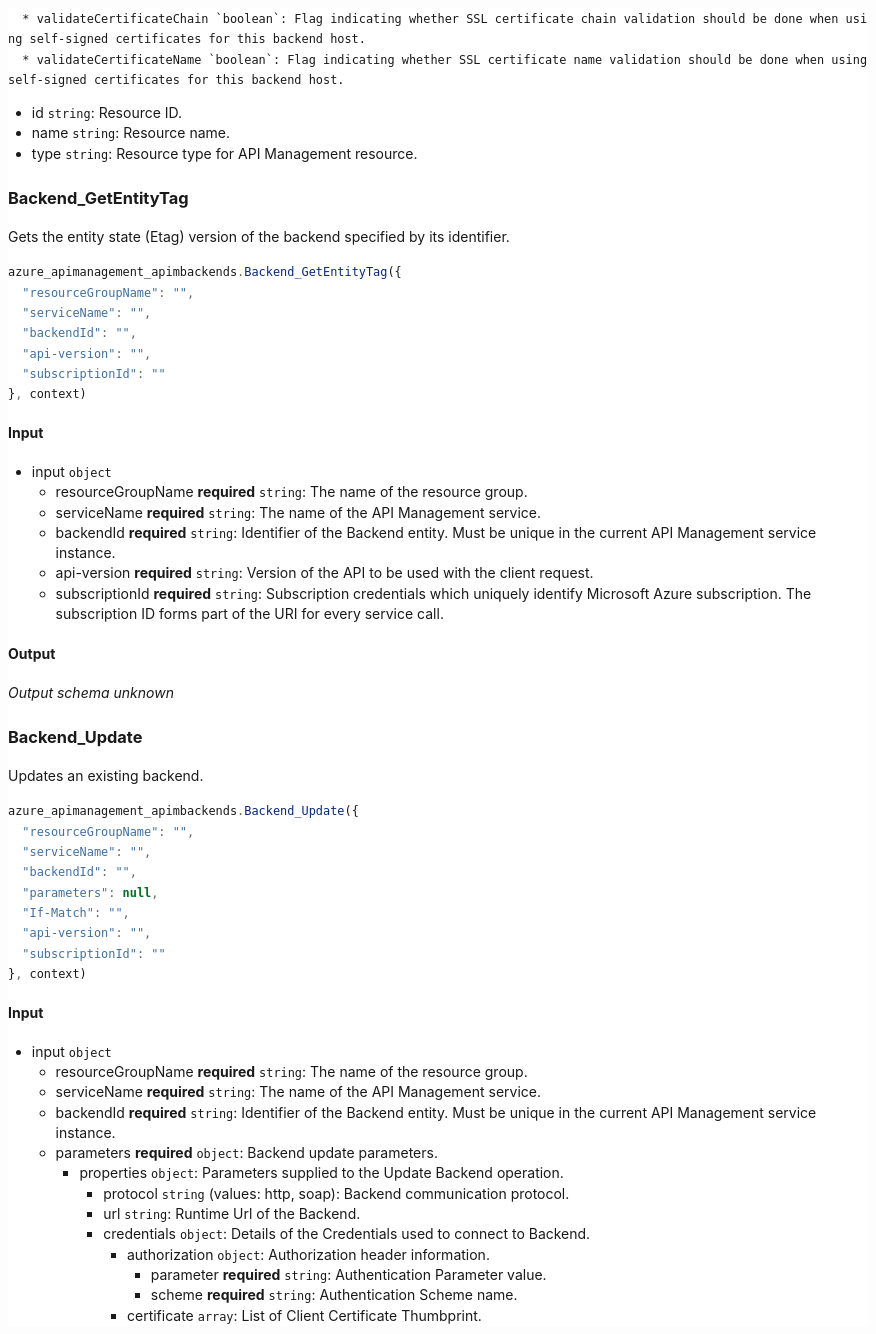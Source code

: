       * validateCertificateChain `boolean`: Flag indicating whether SSL certificate chain validation should be done when using self-signed certificates for this backend host.
      * validateCertificateName `boolean`: Flag indicating whether SSL certificate name validation should be done when using self-signed certificates for this backend host.
  * id `string`: Resource ID.
  * name `string`: Resource name.
  * type `string`: Resource type for API Management resource.

### Backend_GetEntityTag
Gets the entity state (Etag) version of the backend specified by its identifier.


```js
azure_apimanagement_apimbackends.Backend_GetEntityTag({
  "resourceGroupName": "",
  "serviceName": "",
  "backendId": "",
  "api-version": "",
  "subscriptionId": ""
}, context)
```

#### Input
* input `object`
  * resourceGroupName **required** `string`: The name of the resource group.
  * serviceName **required** `string`: The name of the API Management service.
  * backendId **required** `string`: Identifier of the Backend entity. Must be unique in the current API Management service instance.
  * api-version **required** `string`: Version of the API to be used with the client request.
  * subscriptionId **required** `string`: Subscription credentials which uniquely identify Microsoft Azure subscription. The subscription ID forms part of the URI for every service call.

#### Output
*Output schema unknown*

### Backend_Update
Updates an existing backend.


```js
azure_apimanagement_apimbackends.Backend_Update({
  "resourceGroupName": "",
  "serviceName": "",
  "backendId": "",
  "parameters": null,
  "If-Match": "",
  "api-version": "",
  "subscriptionId": ""
}, context)
```

#### Input
* input `object`
  * resourceGroupName **required** `string`: The name of the resource group.
  * serviceName **required** `string`: The name of the API Management service.
  * backendId **required** `string`: Identifier of the Backend entity. Must be unique in the current API Management service instance.
  * parameters **required** `object`: Backend update parameters.
    * properties `object`: Parameters supplied to the Update Backend operation.
      * protocol `string` (values: http, soap): Backend communication protocol.
      * url `string`: Runtime Url of the Backend.
      * credentials `object`: Details of the Credentials used to connect to Backend.
        * authorization `object`: Authorization header information.
          * parameter **required** `string`: Authentication Parameter value.
          * scheme **required** `string`: Authentication Scheme name.
        * certificate `array`: List of Client Certificate Thumbprint.